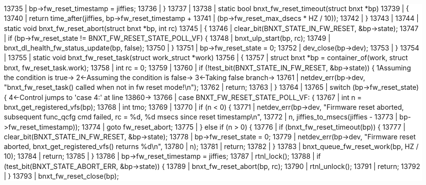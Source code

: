 13735 | 	bp->fw_reset_timestamp = jiffies;
13736 | }
13737 |
13738 | static bool bnxt_fw_reset_timeout(struct bnxt *bp)
13739 | {
13740 |  return time_after(jiffies, bp->fw_reset_timestamp +
13741 |  (bp->fw_reset_max_dsecs * HZ / 10));
13742 | }
13743 |
13744 | static void bnxt_fw_reset_abort(struct bnxt *bp, int rc)
13745 | {
13746 | 	clear_bit(BNXT_STATE_IN_FW_RESET, &bp->state);
13747 |  if (bp->fw_reset_state != BNXT_FW_RESET_STATE_POLL_VF) {
13748 | 		bnxt_ulp_start(bp, rc);
13749 | 		bnxt_dl_health_fw_status_update(bp, false);
13750 | 	}
13751 | 	bp->fw_reset_state = 0;
13752 | 	dev_close(bp->dev);
13753 | }
13754 |
13755 | static void bnxt_fw_reset_task(struct work_struct *work)
13756 | {
13757 |  struct bnxt *bp = container_of(work, struct bnxt, fw_reset_task.work);
13758 |  int rc = 0;
13759 |
13760 |  if (!test_bit(BNXT_STATE_IN_FW_RESET, &bp->state)) {
    1Assuming the condition is true→
    2←Assuming the condition is false→
    3←Taking false branch→
13761 | 		netdev_err(bp->dev, "bnxt_fw_reset_task() called when not in fw reset mode!\n");
13762 |  return;
13763 | 	}
13764 |
13765 |  switch (bp->fw_reset_state) {
    4←Control jumps to 'case 4:'  at line 13860→
13766 |  case BNXT_FW_RESET_STATE_POLL_VF: {
13767 |  int n = bnxt_get_registered_vfs(bp);
13768 |  int tmo;
13769 |
13770 |  if (n < 0) {
13771 | 			netdev_err(bp->dev, "Firmware reset aborted, subsequent func_qcfg cmd failed, rc = %d, %d msecs since reset timestamp\n",
13772 | 				   n, jiffies_to_msecs(jiffies -
13773 | 				   bp->fw_reset_timestamp));
13774 |  goto fw_reset_abort;
13775 | 		} else if (n > 0) {
13776 |  if (bnxt_fw_reset_timeout(bp)) {
13777 | 				clear_bit(BNXT_STATE_IN_FW_RESET, &bp->state);
13778 | 				bp->fw_reset_state = 0;
13779 | 				netdev_err(bp->dev, "Firmware reset aborted, bnxt_get_registered_vfs() returns %d\n",
13780 | 					   n);
13781 |  return;
13782 | 			}
13783 | 			bnxt_queue_fw_reset_work(bp, HZ / 10);
13784 |  return;
13785 | 		}
13786 | 		bp->fw_reset_timestamp = jiffies;
13787 | 		rtnl_lock();
13788 |  if (test_bit(BNXT_STATE_ABORT_ERR, &bp->state)) {
13789 | 			bnxt_fw_reset_abort(bp, rc);
13790 | 			rtnl_unlock();
13791 |  return;
13792 | 		}
13793 | 		bnxt_fw_reset_close(bp);
